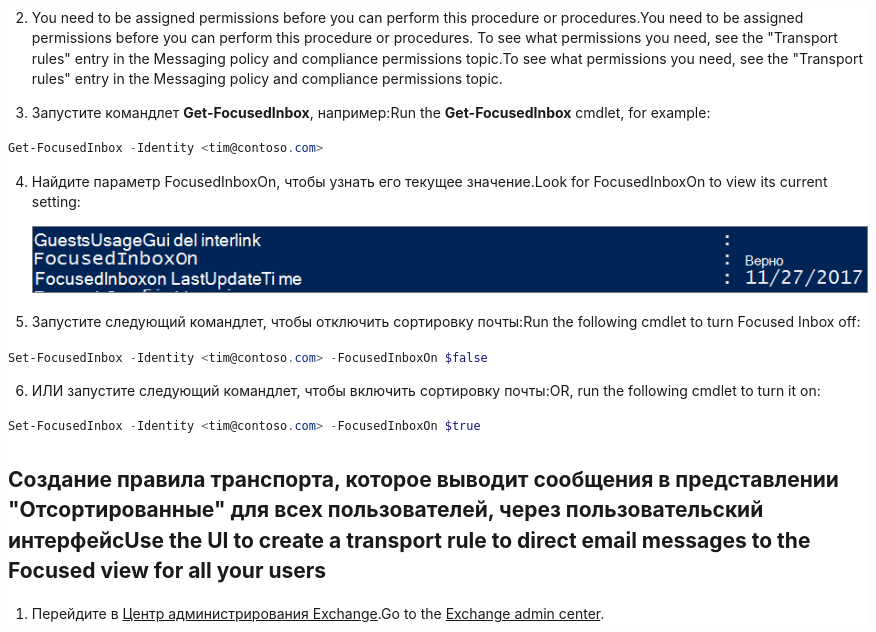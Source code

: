 2. <span data-ttu-id="83414-143">You need to be assigned permissions before you can perform this procedure or procedures.</span><span class="sxs-lookup"><span data-stu-id="83414-143">You need to be assigned permissions before you can perform this procedure or procedures.</span></span> <span data-ttu-id="83414-144">To see what permissions you need, see the "Transport rules" entry in the Messaging policy and compliance permissions topic.</span><span class="sxs-lookup"><span data-stu-id="83414-144">To see what permissions you need, see the "Transport rules" entry in the Messaging policy and compliance permissions topic.</span></span>
    
3. <span data-ttu-id="83414-145">Запустите командлет **Get-FocusedInbox**, например:</span><span class="sxs-lookup"><span data-stu-id="83414-145">Run the **Get-FocusedInbox** cmdlet, for example:</span></span> 
    
 ``` PowerShell
 Get-FocusedInbox -Identity <tim@contoso.com>
 ```

4. <span data-ttu-id="83414-146">Найдите параметр FocusedInboxOn, чтобы узнать его текущее значение.</span><span class="sxs-lookup"><span data-stu-id="83414-146">Look for FocusedInboxOn to view its current setting:</span></span>
    
    ![Ответ PowerShell о состоянии сортировки почты.](../../media/419d8caa-89b9-45c5-91d9-8c023297456e.png)
  
5. <span data-ttu-id="83414-148">Запустите следующий командлет, чтобы отключить сортировку почты:</span><span class="sxs-lookup"><span data-stu-id="83414-148">Run the following cmdlet to turn Focused Inbox off:</span></span>
    
 ``` PowerShell
 Set-FocusedInbox -Identity <tim@contoso.com> -FocusedInboxOn $false
 ```

6. <span data-ttu-id="83414-149">ИЛИ запустите следующий командлет, чтобы включить сортировку почты:</span><span class="sxs-lookup"><span data-stu-id="83414-149">OR, run the following cmdlet to turn it on:</span></span>
    
 ``` PowerShell
 Set-FocusedInbox -Identity <tim@contoso.com> -FocusedInboxOn $true
 ```

## <a name="use-the-ui-to-create-a-transport-rule-to-direct-email-messages-to-the-focused-view-for-all-your-users"></a><span data-ttu-id="83414-150">Создание правила транспорта, которое выводит сообщения в представлении "Отсортированные" для всех пользователей, через пользовательский интерфейс</span><span class="sxs-lookup"><span data-stu-id="83414-150">Use the UI to create a transport rule to direct email messages to the Focused view for all your users</span></span>

1. <span data-ttu-id="83414-151">Перейдите в <a href="https://go.microsoft.com/fwlink/p/?linkid=2059104" target="_blank">Центр администрирования Exchange</a>.</span><span class="sxs-lookup"><span data-stu-id="83414-151">Go to the <a href="https://go.microsoft.com/fwlink/p/?linkid=2059104" target="_blank">Exchange admin center</a>.</span></span>
    